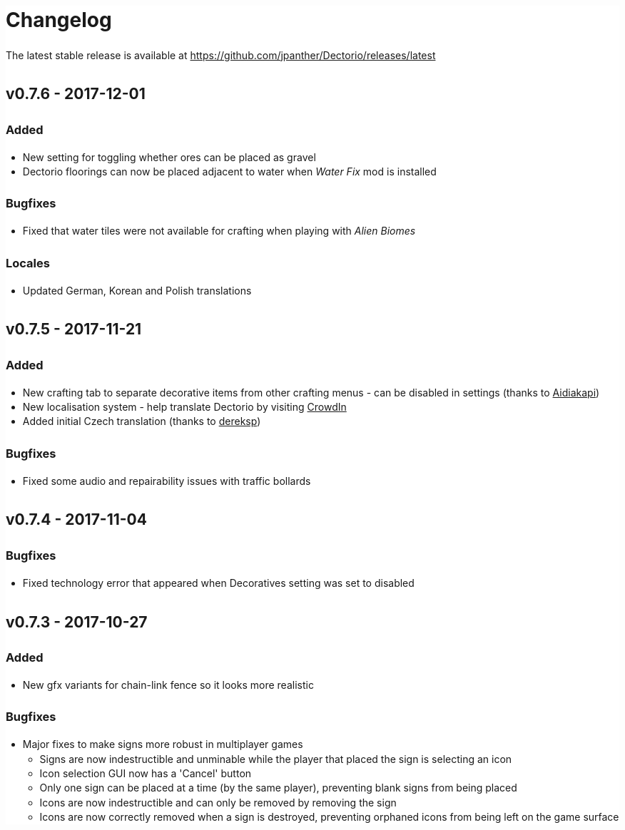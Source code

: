 # Changelog

The latest stable release is available at <https://github.com/jpanther/Dectorio/releases/latest>

## v0.7.6 - 2017-12-01

### Added
* New setting for toggling whether ores can be placed as gravel
* Dectorio floorings can now be placed adjacent to water when _Water Fix_ mod is installed

### Bugfixes
* Fixed that water tiles were not available for crafting when playing with _Alien Biomes_

### Locales
* Updated German, Korean and Polish translations

## v0.7.5 - 2017-11-21

### Added
* New crafting tab to separate decorative items from other crafting menus - can be disabled in settings (thanks to [Aidiakapi](https://github.com/Aidiakapi))
* New localisation system - help translate Dectorio by visiting [CrowdIn](https://crowdin.com/project/dectorio)
* Added initial Czech translation (thanks to [dereksp](https://crowdin.com/profile/dereksp))

### Bugfixes
* Fixed some audio and repairability issues with traffic bollards

## v0.7.4 - 2017-11-04

### Bugfixes
* Fixed technology error that appeared when Decoratives setting was set to disabled

## v0.7.3 - 2017-10-27

### Added
* New gfx variants for chain-link fence so it looks more realistic

### Bugfixes
* Major fixes to make signs more robust in multiplayer games
    * Signs are now indestructible and unminable while the player that placed the sign is selecting an icon
    * Icon selection GUI now has a 'Cancel' button
    * Only one sign can be placed at a time (by the same player), preventing blank signs from being placed
    * Icons are now indestructible and can only be removed by removing the sign
    * Icons are now correctly removed when a sign is destroyed, preventing orphaned icons from being left on the game surface
